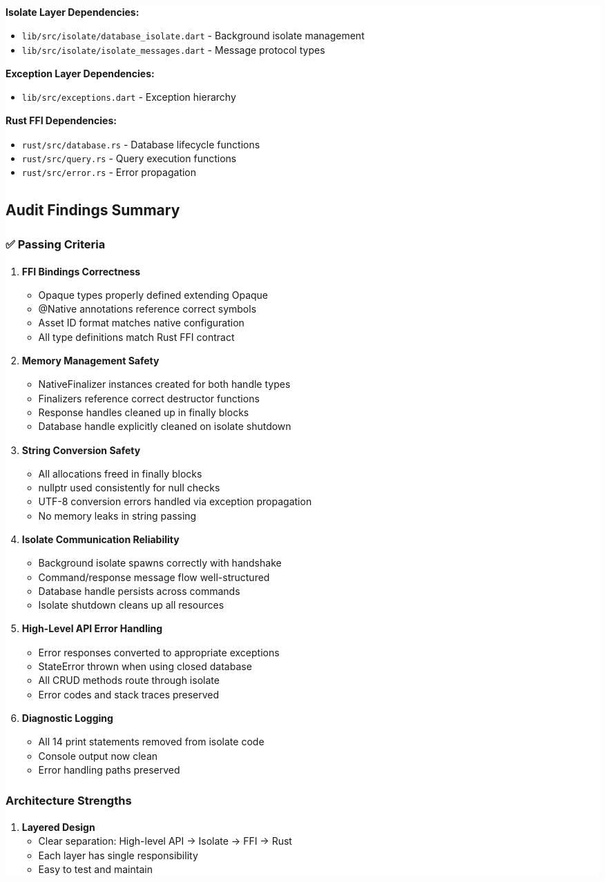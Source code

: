 **Isolate Layer Dependencies:**
- `lib/src/isolate/database_isolate.dart` - Background isolate management
- `lib/src/isolate/isolate_messages.dart` - Message protocol types

**Exception Layer Dependencies:**
- `lib/src/exceptions.dart` - Exception hierarchy

**Rust FFI Dependencies:**
- `rust/src/database.rs` - Database lifecycle functions
- `rust/src/query.rs` - Query execution functions
- `rust/src/error.rs` - Error propagation

## Audit Findings Summary

### ✅ Passing Criteria

1. **FFI Bindings Correctness**
   - Opaque types properly defined extending Opaque
   - @Native annotations reference correct symbols
   - Asset ID format matches native configuration
   - All type definitions match Rust FFI contract

2. **Memory Management Safety**
   - NativeFinalizer instances created for both handle types
   - Finalizers reference correct destructor functions
   - Response handles cleaned up in finally blocks
   - Database handle explicitly cleaned on isolate shutdown

3. **String Conversion Safety**
   - All allocations freed in finally blocks
   - nullptr used consistently for null checks
   - UTF-8 conversion errors handled via exception propagation
   - No memory leaks in string passing

4. **Isolate Communication Reliability**
   - Background isolate spawns correctly with handshake
   - Command/response message flow well-structured
   - Database handle persists across commands
   - Isolate shutdown cleans up all resources

5. **High-Level API Error Handling**
   - Error responses converted to appropriate exceptions
   - StateError thrown when using closed database
   - All CRUD methods route through isolate
   - Error codes and stack traces preserved

6. **Diagnostic Logging**
   - All 14 print statements removed from isolate code
   - Console output now clean
   - Error handling paths preserved

### Architecture Strengths

1. **Layered Design**
   - Clear separation: High-level API → Isolate → FFI → Rust
   - Each layer has single responsibility
   - Easy to test and maintain

